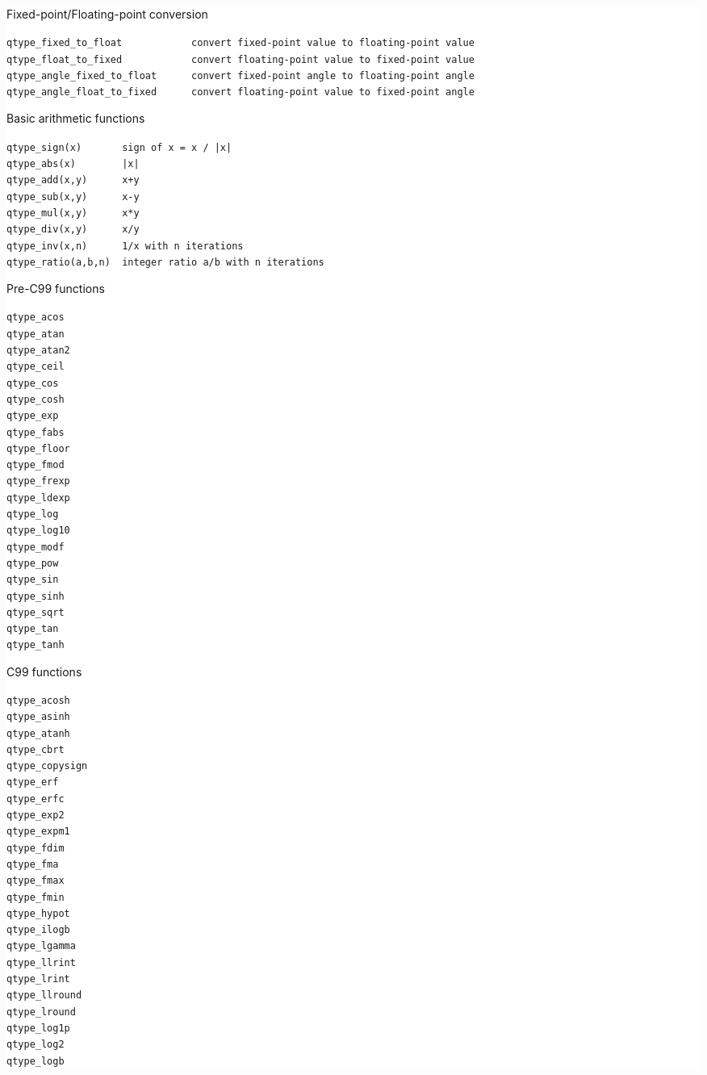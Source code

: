 Fixed-point/Floating-point conversion

    qtype_fixed_to_float            convert fixed-point value to floating-point value
    qtype_float_to_fixed            convert floating-point value to fixed-point value
    qtype_angle_fixed_to_float      convert fixed-point angle to floating-point angle
    qtype_angle_float_to_fixed      convert floating-point value to fixed-point angle

Basic arithmetic functions

    qtype_sign(x)       sign of x = x / |x|
    qtype_abs(x)        |x|
    qtype_add(x,y)      x+y
    qtype_sub(x,y)      x-y
    qtype_mul(x,y)      x*y
    qtype_div(x,y)      x/y
    qtype_inv(x,n)      1/x with n iterations
    qtype_ratio(a,b,n)  integer ratio a/b with n iterations

Pre-C99 functions

    qtype_acos
    qtype_atan
    qtype_atan2
    qtype_ceil
    qtype_cos
    qtype_cosh
    qtype_exp
    qtype_fabs
    qtype_floor
    qtype_fmod
    qtype_frexp
    qtype_ldexp
    qtype_log
    qtype_log10
    qtype_modf
    qtype_pow
    qtype_sin
    qtype_sinh
    qtype_sqrt
    qtype_tan
    qtype_tanh

C99 functions

    qtype_acosh
    qtype_asinh
    qtype_atanh
    qtype_cbrt
    qtype_copysign
    qtype_erf
    qtype_erfc
    qtype_exp2
    qtype_expm1
    qtype_fdim
    qtype_fma
    qtype_fmax
    qtype_fmin
    qtype_hypot
    qtype_ilogb
    qtype_lgamma
    qtype_llrint
    qtype_lrint
    qtype_llround
    qtype_lround
    qtype_log1p
    qtype_log2
    qtype_logb